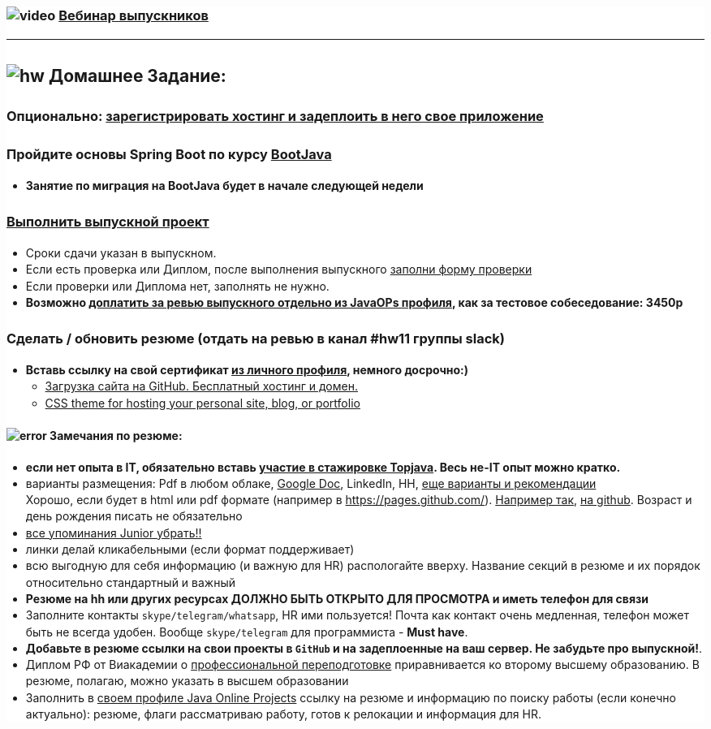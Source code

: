 ###  ![video](https://cloud.githubusercontent.com/assets/13649199/13672715/06dbc6ce-e6e7-11e5-81a9-04fbddb9e488.png)  <a href="http://javaops.ru/view/resources/fromStudyToJob">Вебинар выпускников</a>

-----------------------

## ![hw](https://cloud.githubusercontent.com/assets/13649199/13672719/09593080-e6e7-11e5-81d1-5cb629c438ca.png)  Домашнее Задание:
### **Опционально: [зарегистрировать хостинг и задеплоить в него свое приложение](https://github.com/JavaOPs/startup)** 
   
### **Пройдите основы Spring Boot по курсу [BootJava](https://javaops.ru/view/bootjava)**
- **Занятие по миграция на BootJava будет в начале следующей недели**

### **[Выполнить выпускной проект](https://github.com/JavaWebinar/topjava/blob/doc/doc/graduation.md)**
   - Сроки сдачи указан в выпускном.
   - Если есть проверка или Диплом, после выполнения выпускного [заполни форму проверки](https://docs.google.com/forms/d/1G8cSGBfXIy9bNECo6L-tkxWQYWeVhfzR7te4b-Jwn-Q) 
   - Если проверки или Диплома нет, заполнять не нужно. 
   -  **Возможно [доплатить за ревью выпускного отдельно из JavaOPs профиля](https://javaops.ru/auth/payonline?payId=OG), как за тестовое собеседование: 3450р**

### **Сделать / обновить резюме (отдать на ревью в канал #hw11 группы slack)**
- **Вставь ссылку на свой сертификат [из личного профиля](http://javaops.ru/auth/profile#finished), немного досрочно:)**
   - [Загрузка сайта на GitHub. Бесплатный хостинг и домен.](https://vk.com/video-58538268_456239051?list=661b165047264e7952)
   - [CSS theme for hosting your personal site, blog, or portfolio](https://mademistakes.com/work/minimal-mistakes-jekyll-theme/)

#### ![error](https://cloud.githubusercontent.com/assets/13649199/13672935/ef09ec1e-e6e7-11e5-9f79-d1641c05cbe6.png) Замечания по резюме:
   -  **если нет опыта в IT, обязательно вставь [участие в стажировке Topjava](https://github.com/JavaOPs/topjava/blob/master/cv.md#Позиционирование-проекта-topjava). Весь не-IT опыт можно кратко.**
   -  варианты размещения: Pdf в любом облаке, [Google Doc](https://docs.google.com/), LinkedIn, HH,  [еще варианты и рекомендации](https://github.com/JavaOPs/topjava/blob/master/cv.md#составление-резюме)  
Хорошо, если будет в html или pdf формате (например в https://pages.github.com/). [Например так](https://gkislin.github.io/), [на github](https://github.com/gkislin/gkislin.github.io/blob/master/index.html). Возраст и день рождения писать не обязательно
   -  [все упоминания Junior убрать!!](https://vk.com/javawebinar?w=wall-58538268_1589)
   -  линки делай кликабельными (если формат поддерживает)
   -  всю выгодную для себя информацию (и важную для HR) распологайте вверху. Название секций в резюме и их порядок относительно стандартный и важный
   - **Резюме на hh или других ресурсах ДОЛЖНО БЫТЬ ОТКРЫТО ДЛЯ ПРОСМОТРА и иметь телефон для связи**
   - Заполните контакты `skype/telegram/whatsapp`, HR ими пользуется! Почта как контакт очень медленная, телефон может быть не всегда удобен. Вообще `skype/telegram` для программиста - **Must have**.
   - **Добавьте в резюме ссылки на свои проекты в `GitHub` и на задеплоенные на ваш сервер. Не забудьте про выпускной!**.
   - Диплом РФ от Виакадемии о [профессиональной переподготовке](https://ru.wikipedia.org/wiki/Профессиональная_переподготовка) приравнивается ко второму высшему образованию.  В резюме, полагаю, можно указать в высшем образовании
   - Заполнить в [своем профиле Java Online Projects](http://javaops.ru/auth/profileER) ссылку на резюме и информацию по поиску работы (если конечно актуально): резюме, флаги рассматриваю работу, готов к релокации и информация для HR.